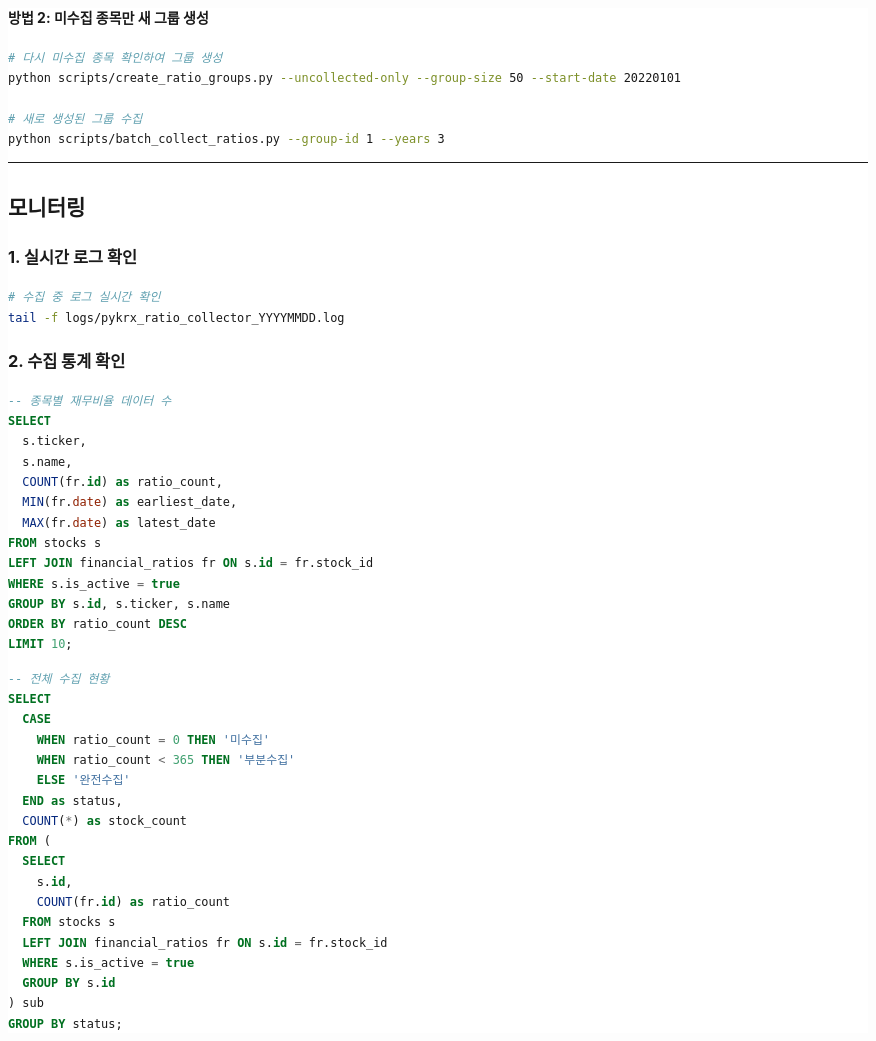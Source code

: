 #### 방법 2: 미수집 종목만 새 그룹 생성

```bash
# 다시 미수집 종목 확인하여 그룹 생성
python scripts/create_ratio_groups.py --uncollected-only --group-size 50 --start-date 20220101

# 새로 생성된 그룹 수집
python scripts/batch_collect_ratios.py --group-id 1 --years 3
```

---

## 모니터링

### 1. 실시간 로그 확인

```bash
# 수집 중 로그 실시간 확인
tail -f logs/pykrx_ratio_collector_YYYYMMDD.log
```

### 2. 수집 통계 확인

```sql
-- 종목별 재무비율 데이터 수
SELECT
  s.ticker,
  s.name,
  COUNT(fr.id) as ratio_count,
  MIN(fr.date) as earliest_date,
  MAX(fr.date) as latest_date
FROM stocks s
LEFT JOIN financial_ratios fr ON s.id = fr.stock_id
WHERE s.is_active = true
GROUP BY s.id, s.ticker, s.name
ORDER BY ratio_count DESC
LIMIT 10;
```

```sql
-- 전체 수집 현황
SELECT
  CASE
    WHEN ratio_count = 0 THEN '미수집'
    WHEN ratio_count < 365 THEN '부분수집'
    ELSE '완전수집'
  END as status,
  COUNT(*) as stock_count
FROM (
  SELECT
    s.id,
    COUNT(fr.id) as ratio_count
  FROM stocks s
  LEFT JOIN financial_ratios fr ON s.id = fr.stock_id
  WHERE s.is_active = true
  GROUP BY s.id
) sub
GROUP BY status;
```
